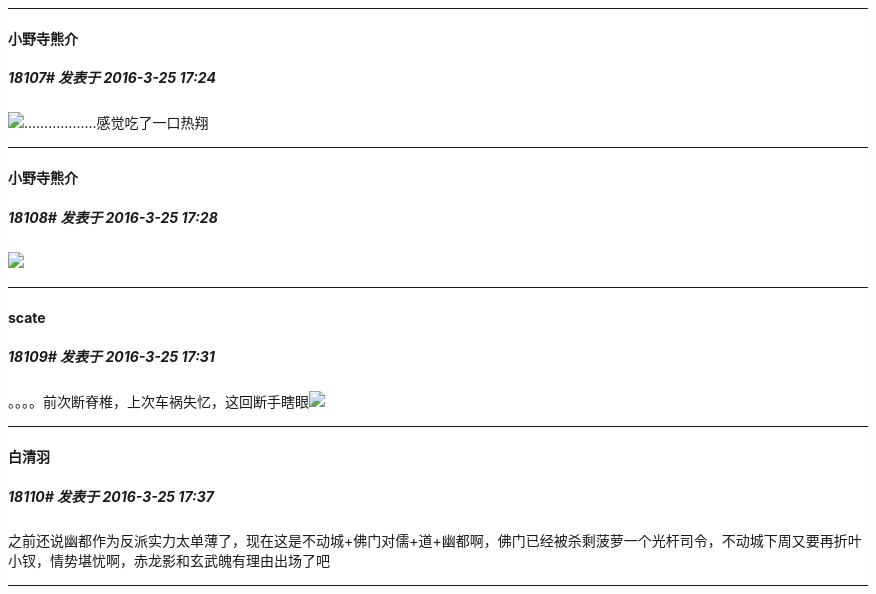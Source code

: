 





*****

####  小野寺熊介  
##### 18107#       发表于 2016-3-25 17:24



<img src="https://static.saraba1st.com/image/smiley/face/53.gif" referrerpolicy="no-referrer">………………感觉吃了一口热翔







*****

####  小野寺熊介  
##### 18108#       发表于 2016-3-25 17:28



<img src="https://static.saraba1st.com/image/smiley/dym/154.gif" referrerpolicy="no-referrer">







*****

####  scate  
##### 18109#       发表于 2016-3-25 17:31




。。。。前次断脊椎，上次车祸失忆，这回断手瞎眼<img src="https://static.saraba1st.com/image/smiley/face/191.gif" referrerpolicy="no-referrer">







*****

####  白清羽  
##### 18110#       发表于 2016-3-25 17:37




之前还说幽都作为反派实力太单薄了，现在这是不动城+佛门对儒+道+幽都啊，佛门已经被杀剩菠萝一个光杆司令，不动城下周又要再折叶小钗，情势堪忧啊，赤龙影和玄武魄有理由出场了吧







*****
